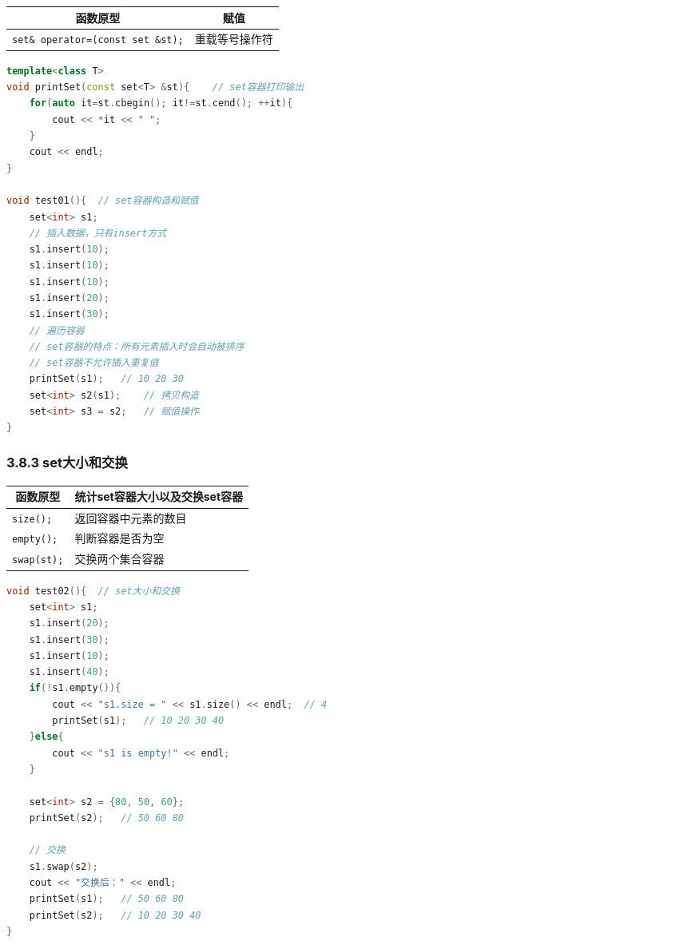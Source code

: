 | 函数原型                           | 赋值           |
| ---------------------------------- | -------------- |
| `set& operator=(const set &st);` | 重载等号操作符 |

```cpp
template<class T>
void printSet(const set<T> &st){    // set容器打印输出
    for(auto it=st.cbegin(); it!=st.cend(); ++it){
        cout << *it << " ";
    }
    cout << endl;
}

void test01(){  // set容器构造和赋值
    set<int> s1;
    // 插入数据，只有insert方式
    s1.insert(10);
    s1.insert(10);
    s1.insert(10);
    s1.insert(20);
    s1.insert(30);
    // 遍历容器
    // set容器的特点：所有元素插入时会自动被排序
    // set容器不允许插入重复值
    printSet(s1);   // 10 20 30
    set<int> s2(s1);    // 拷贝构造
    set<int> s3 = s2;   // 赋值操作
}
```

### 3.8.3 set大小和交换

| 函数原型      | 统计set容器大小以及交换set容器 |
| ------------- | ------------------------------ |
| `size();`   | 返回容器中元素的数目           |
| `empty();`  | 判断容器是否为空               |
| `swap(st);` | 交换两个集合容器               |

```cpp
void test02(){  // set大小和交换
    set<int> s1;
    s1.insert(20);
    s1.insert(30);
    s1.insert(10);
    s1.insert(40);
    if(!s1.empty()){
        cout << "s1.size = " << s1.size() << endl;  // 4
        printSet(s1);   // 10 20 30 40
    }else{
        cout << "s1 is empty!" << endl;
    }

    set<int> s2 = {80, 50, 60};
    printSet(s2);   // 50 60 80

    // 交换
    s1.swap(s2);
    cout << "交换后：" << endl;
    printSet(s1);   // 50 60 80
    printSet(s2);   // 10 20 30 40
}
```
